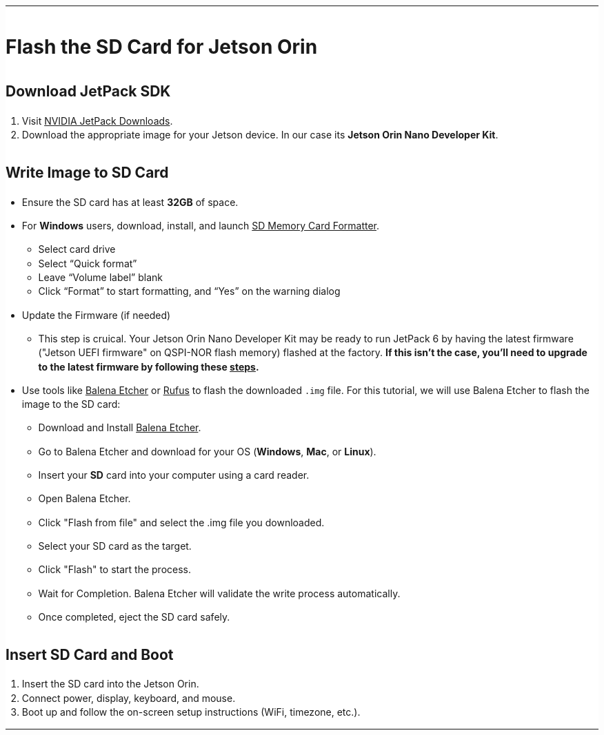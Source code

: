 

---

# Flash the SD Card for Jetson Orin

## Download JetPack SDK
1. Visit [NVIDIA JetPack Downloads](https://developer.nvidia.com/embedded/jetpack).
2. Download the appropriate image for your Jetson device. In our case its **Jetson Orin Nano Developer Kit**.

## Write Image to SD Card
- Ensure the SD card has at least **32GB** of space. 
- For **Windows** users, download, install, and launch [SD Memory Card Formatter](https://www.sdcard.org/downloads/formatter/sd-memory-card-formatter-for-windows-download/).
  - Select card drive
  - Select “Quick format”
  - Leave “Volume label” blank
  - Click “Format” to start formatting, and “Yes” on the warning dialog
- Update the Firmware (if needed)
  - This step is cruical. Your Jetson Orin Nano Developer Kit may be ready to run JetPack 6 by having the latest firmware ("Jetson UEFI firmware" on QSPI-NOR flash memory) flashed at the factory. **If this isn’t the case, you’ll need to upgrade to the latest firmware by following these [steps](https://developer.nvidia.com/embedded/learn/get-started-jetson-orin-nano-devkit#firmware).** 
- Use tools like [Balena Etcher](https://etcher.balena.io/) or [Rufus](https://rufus.ie/en/) to flash the downloaded `.img` file. For this tutorial, we will use Balena Etcher to flash the image to the SD card:  
  
    - Download and Install [Balena Etcher](https://etcher.balena.io/).
    
    - Go to Balena Etcher and download for your OS (**Windows**, **Mac**, or **Linux**).
    
    - Insert your **SD** card into your computer using a card reader.
    
    - Open Balena Etcher.
   
    - Click "Flash from file" and select the .img file you downloaded.
    
    - Select your SD card as the target.
    
    - Click "Flash" to start the process.
    
    - Wait for Completion. Balena Etcher will validate the write process automatically.
    
    - Once completed, eject the SD card safely.


## Insert SD Card and Boot
1. Insert the SD card into the Jetson Orin.
2. Connect power, display, keyboard, and mouse.
3. Boot up and follow the on-screen setup instructions (WiFi, timezone, etc.).




---
